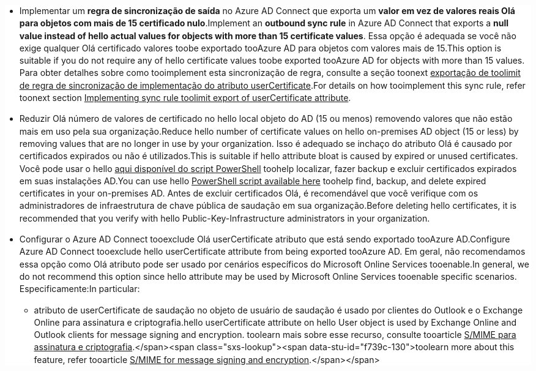  * <span data-ttu-id="f739c-119">Implementar um **regra de sincronização de saída** no Azure AD Connect que exporta um **valor em vez de valores reais Olá para objetos com mais de 15 certificado nulo**.</span><span class="sxs-lookup"><span data-stu-id="f739c-119">Implement an **outbound sync rule** in Azure AD Connect that exports a **null value instead of hello actual values for objects with more than 15 certificate values**.</span></span> <span data-ttu-id="f739c-120">Essa opção é adequada se você não exige qualquer Olá certificado valores toobe exportado tooAzure AD para objetos com valores mais de 15.</span><span class="sxs-lookup"><span data-stu-id="f739c-120">This option is suitable if you do not require any of hello certificate values toobe exported tooAzure AD for objects with more than 15 values.</span></span> <span data-ttu-id="f739c-121">Para obter detalhes sobre como tooimplement esta sincronização de regra, consulte a seção toonext [exportação de toolimit de regra de sincronização de implementação do atributo userCertificate](#implementing-sync-rule-to-limit-export-of-usercertificate-attribute).</span><span class="sxs-lookup"><span data-stu-id="f739c-121">For details on how tooimplement this sync rule, refer toonext section [Implementing sync rule toolimit export of userCertificate attribute](#implementing-sync-rule-to-limit-export-of-usercertificate-attribute).</span></span>

 * <span data-ttu-id="f739c-122">Reduzir Olá número de valores de certificado no hello local objeto do AD (15 ou menos) removendo valores que não estão mais em uso pela sua organização.</span><span class="sxs-lookup"><span data-stu-id="f739c-122">Reduce hello number of certificate values on hello on-premises AD object (15 or less) by removing values that are no longer in use by your organization.</span></span> <span data-ttu-id="f739c-123">Isso é adequado se inchaço do atributo Olá é causado por certificados expirados ou não é utilizados.</span><span class="sxs-lookup"><span data-stu-id="f739c-123">This is suitable if hello attribute bloat is caused by expired or unused certificates.</span></span> <span data-ttu-id="f739c-124">Você pode usar o hello [aqui disponível do script PowerShell](https://gallery.technet.microsoft.com/Remove-Expired-Certificates-0517e34f) toohelp localizar, fazer backup e excluir certificados expirados em suas instalações AD.</span><span class="sxs-lookup"><span data-stu-id="f739c-124">You can use hello [PowerShell script available here](https://gallery.technet.microsoft.com/Remove-Expired-Certificates-0517e34f) toohelp find, backup, and delete expired certificates in your on-premises AD.</span></span> <span data-ttu-id="f739c-125">Antes de excluir certificados Olá, é recomendável que você verifique com os administradores de infraestrutura de chave pública de saudação em sua organização.</span><span class="sxs-lookup"><span data-stu-id="f739c-125">Before deleting hello certificates, it is recommended that you verify with hello Public-Key-Infrastructure administrators in your organization.</span></span>

 * <span data-ttu-id="f739c-126">Configurar o Azure AD Connect tooexclude Olá userCertificate atributo que está sendo exportado tooAzure AD.</span><span class="sxs-lookup"><span data-stu-id="f739c-126">Configure Azure AD Connect tooexclude hello userCertificate attribute from being exported tooAzure AD.</span></span> <span data-ttu-id="f739c-127">Em geral, não recomendamos essa opção como Olá atributo pode ser usado por cenários específicos do Microsoft Online Services tooenable.</span><span class="sxs-lookup"><span data-stu-id="f739c-127">In general, we do not recommend this option since hello attribute may be used by Microsoft Online Services tooenable specific scenarios.</span></span> <span data-ttu-id="f739c-128">Especificamente:</span><span class="sxs-lookup"><span data-stu-id="f739c-128">In particular:</span></span>
    * <span data-ttu-id="f739c-129">atributo de userCertificate de saudação no objeto de usuário de saudação é usado por clientes do Outlook e o Exchange Online para assinatura e criptografia.</span><span class="sxs-lookup"><span data-stu-id="f739c-129">hello userCertificate attribute on hello User object is used by Exchange Online and Outlook clients for message signing and encryption.</span></span> <span data-ttu-id="f739c-130">toolearn mais sobre esse recurso, consulte tooarticle [S/MIME para assinatura e criptografia](https://technet.microsoft.com/library/dn626158(v=exchg.150).aspx).</span><span class="sxs-lookup"><span data-stu-id="f739c-130">toolearn more about this feature, refer tooarticle [S/MIME for message signing and encryption](https://technet.microsoft.com/library/dn626158(v=exchg.150).aspx).</span></span>

